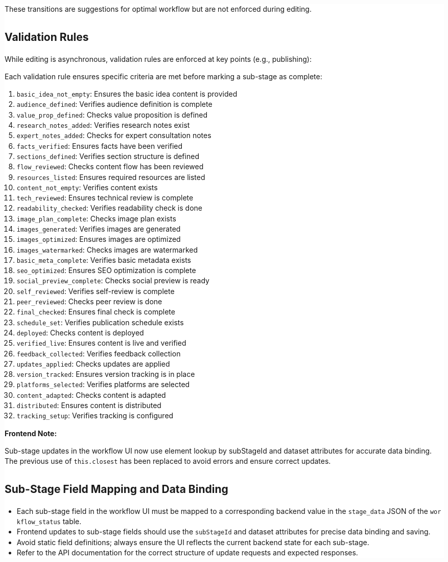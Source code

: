 These transitions are suggestions for optimal workflow but are not enforced during editing.

## Validation Rules
While editing is asynchronous, validation rules are enforced at key points (e.g., publishing):

Each validation rule ensures specific criteria are met before marking a sub-stage as complete:

1. `basic_idea_not_empty`: Ensures the basic idea content is provided
2. `audience_defined`: Verifies audience definition is complete
3. `value_prop_defined`: Checks value proposition is defined
4. `research_notes_added`: Verifies research notes exist
5. `expert_notes_added`: Checks for expert consultation notes
6. `facts_verified`: Ensures facts have been verified
7. `sections_defined`: Verifies section structure is defined
8. `flow_reviewed`: Checks content flow has been reviewed
9. `resources_listed`: Ensures required resources are listed
10. `content_not_empty`: Verifies content exists
11. `tech_reviewed`: Ensures technical review is complete
12. `readability_checked`: Verifies readability check is done
13. `image_plan_complete`: Checks image plan exists
14. `images_generated`: Verifies images are generated
15. `images_optimized`: Ensures images are optimized
16. `images_watermarked`: Checks images are watermarked
17. `basic_meta_complete`: Verifies basic metadata exists
18. `seo_optimized`: Ensures SEO optimization is complete
19. `social_preview_complete`: Checks social preview is ready
20. `self_reviewed`: Verifies self-review is complete
21. `peer_reviewed`: Checks peer review is done
22. `final_checked`: Ensures final check is complete
23. `schedule_set`: Verifies publication schedule exists
24. `deployed`: Checks content is deployed
25. `verified_live`: Ensures content is live and verified
26. `feedback_collected`: Verifies feedback collection
27. `updates_applied`: Checks updates are applied
28. `version_tracked`: Ensures version tracking is in place
29. `platforms_selected`: Verifies platforms are selected
30. `content_adapted`: Checks content is adapted
31. `distributed`: Ensures content is distributed
32. `tracking_setup`: Verifies tracking is configured

**Frontend Note:**

Sub-stage updates in the workflow UI now use element lookup by subStageId and dataset attributes for accurate data binding. The previous use of `this.closest` has been replaced to avoid errors and ensure correct updates.

## Sub-Stage Field Mapping and Data Binding

- Each sub-stage field in the workflow UI must be mapped to a corresponding backend value in the `stage_data` JSON of the `workflow_status` table.
- Frontend updates to sub-stage fields should use the `subStageId` and dataset attributes for precise data binding and saving.
- Avoid static field definitions; always ensure the UI reflects the current backend state for each sub-stage.
- Refer to the API documentation for the correct structure of update requests and expected responses.
